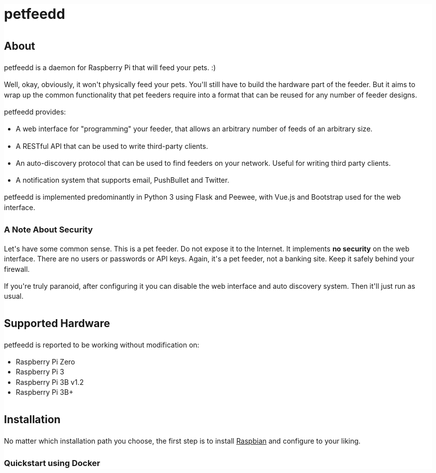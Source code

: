 # petfeedd

## About

petfeedd is a daemon for Raspberry Pi that will feed your pets. :)

Well, okay, obviously, it won't physically feed your pets. You'll still have to
build the hardware part of the feeder. But it aims to wrap up the common
functionality that pet feeders require into a format that can be reused for any
number of feeder designs.

petfeedd provides:

* A web interface for "programming" your feeder, that allows an arbitrary number
of feeds of an arbitrary size.

* A RESTful API that can be used to write third-party clients.

* An auto-discovery protocol that can be used to find feeders on your network.
Useful for writing third party clients.

* A notification system that supports email, PushBullet and Twitter.

petfeedd is implemented predominantly in Python 3 using Flask and Peewee, with
Vue.js and Bootstrap used for the web interface.

### A Note About Security

Let's have some common sense. This is a pet feeder. Do not expose it to the
Internet. It implements **no security** on the web interface. There are no users
or passwords or API keys. Again, it's a pet feeder, not a banking site. Keep it
safely behind your firewall.

If you're truly paranoid, after configuring it you can disable the web interface
and auto discovery system. Then it'll just run as usual.

## Supported Hardware

petfeedd is reported to be working without modification on:

* Raspberry Pi Zero
* Raspberry Pi 3
* Raspberry Pi 3B v1.2
* Raspberry Pi 3B+

## Installation

No matter which installation path you choose, the first step is to install 
[Raspbian](https://www.raspberrypi.org/downloads/raspbian/) and configure to 
your liking.

### Quickstart using Docker
